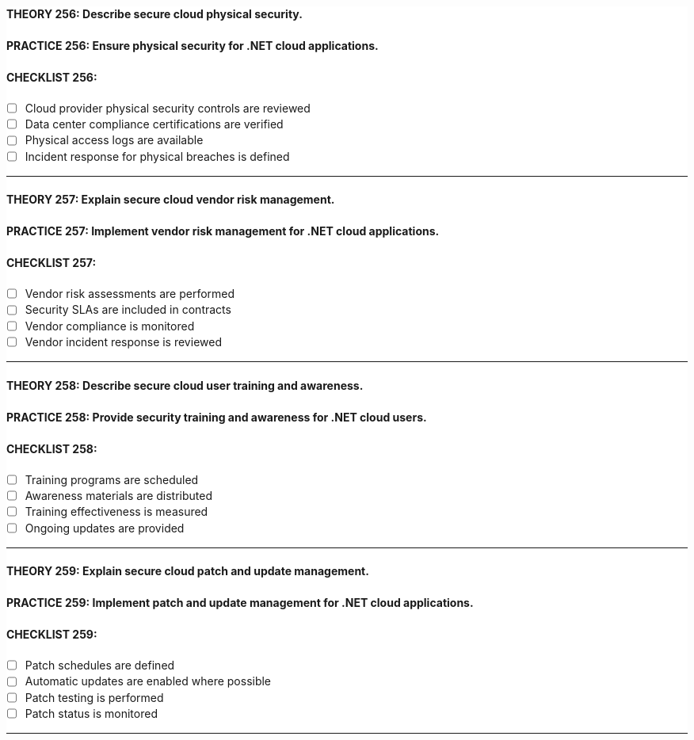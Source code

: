 
#### THEORY 256: Describe secure cloud physical security.

#### PRACTICE 256: Ensure physical security for .NET cloud applications.

#### CHECKLIST 256:

- [ ] Cloud provider physical security controls are reviewed
- [ ] Data center compliance certifications are verified
- [ ] Physical access logs are available
- [ ] Incident response for physical breaches is defined

---

#### THEORY 257: Explain secure cloud vendor risk management.

#### PRACTICE 257: Implement vendor risk management for .NET cloud applications.

#### CHECKLIST 257:

- [ ] Vendor risk assessments are performed
- [ ] Security SLAs are included in contracts
- [ ] Vendor compliance is monitored
- [ ] Vendor incident response is reviewed

---

#### THEORY 258: Describe secure cloud user training and awareness.

#### PRACTICE 258: Provide security training and awareness for .NET cloud users.

#### CHECKLIST 258:

- [ ] Training programs are scheduled
- [ ] Awareness materials are distributed
- [ ] Training effectiveness is measured
- [ ] Ongoing updates are provided

---

#### THEORY 259: Explain secure cloud patch and update management.

#### PRACTICE 259: Implement patch and update management for .NET cloud applications.

#### CHECKLIST 259:

- [ ] Patch schedules are defined
- [ ] Automatic updates are enabled where possible
- [ ] Patch testing is performed
- [ ] Patch status is monitored

---

[^1]: https://mobizinc.com/resources/cloud-security-checklist/
[^2]: https://www.sentinelone.com/cybersecurity-101/cloud-security/cloud-security-assessment-checklist/
[^3]: https://github.com/elastisys/security-review/blob/main/cloud-information-security-review-checklist.md
[^4]: https://www.planet-it.net/cloud-security-assessment-checklist/
[^5]: https://fidelissecurity.com/threatgeek/cloud-security/cloud-network-security/
[^6]: https://learn.microsoft.com/en-us/azure/security/fundamentals/operational-checklist
[^7]: https://technode.global/2025/03/17/cloud-security-checklist-5-steps-to-protect-your-data-and-applications/
[^8]: https://www.linkedin.com/pulse/essential-cloud-security-assessment-your-comprehensive-checklist-hja7c
[^9]: https://www.fujitsu.com/uk/Images/cloud-security-checklist.pdf